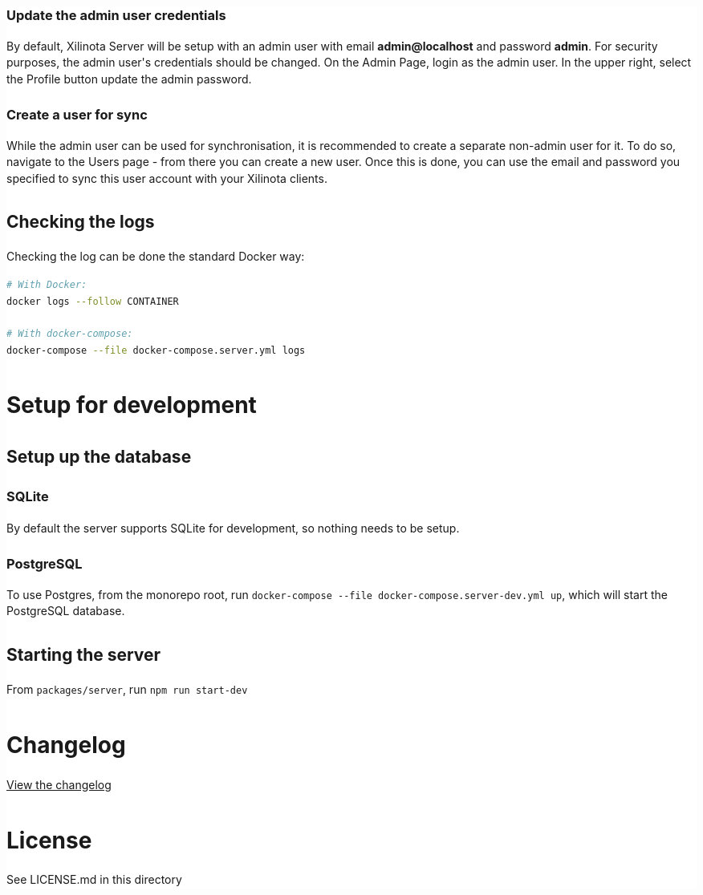 ### Update the admin user credentials

By default, Xilinota Server will be setup with an admin user with email **admin@localhost** and password **admin**. For security purposes, the admin user's credentials should be changed. On the Admin Page, login as the admin user. In the upper right, select the Profile button update the admin password.

### Create a user for sync

While the admin user can be used for synchronisation, it is recommended to create a separate non-admin user for it. To do so, navigate to the Users page - from there you can create a new user. Once this is done, you can use the email and password you specified to sync this user account with your Xilinota clients.

## Checking the logs

Checking the log can be done the standard Docker way:

```bash
# With Docker:
docker logs --follow CONTAINER

# With docker-compose:
docker-compose --file docker-compose.server.yml logs
```

# Setup for development

## Setup up the database

### SQLite

By default the server supports SQLite for development, so nothing needs to be setup.

### PostgreSQL

To use Postgres, from the monorepo root, run `docker-compose --file docker-compose.server-dev.yml up`, which will start the PostgreSQL database.

## Starting the server

From `packages/server`, run `npm run start-dev`

# Changelog

[View the changelog](https://github.com/XilinJia/Xilinota/blob/dev/readme/changelog_server.md)

# License

See LICENSE.md in this directory
